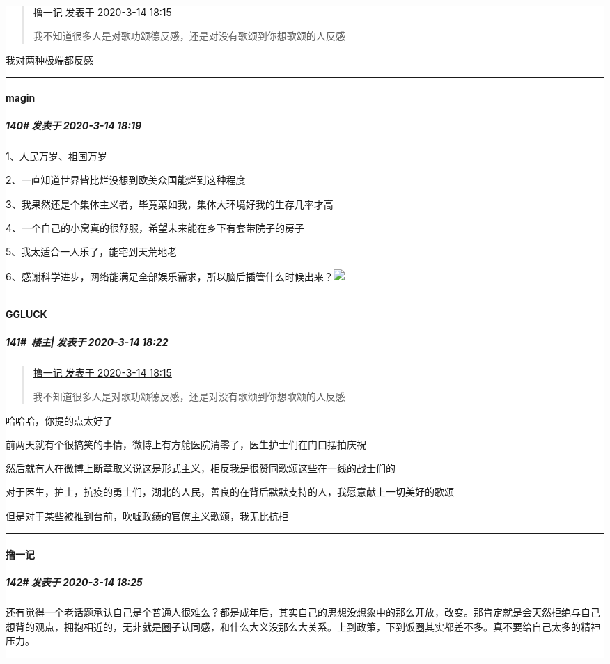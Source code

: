 
<blockquote><a href="httphttps://bbs.saraba1st.com/2b/forum.php?mod=redirect&amp;goto=findpost&amp;pid=46734535&amp;ptid=1918762" target="_blank">撸一记 发表于 2020-3-14 18:15</a>

我不知道很多人是对歌功颂德反感，还是对没有歌颂到你想歌颂的人反感</blockquote>
我对两种极端都反感


-----

####  magin  
##### 140#       发表于 2020-3-14 18:19


1、人民万岁、祖国万岁

2、一直知道世界皆比烂没想到欧美众国能烂到这种程度

3、我果然还是个集体主义者，毕竟菜如我，集体大环境好我的生存几率才高

4、一个自己的小窝真的很舒服，希望未来能在乡下有套带院子的房子

5、我太适合一人乐了，能宅到天荒地老

6、感谢科学进步，网络能满足全部娱乐需求，所以脑后插管什么时候出来？<img src="https://static.saraba1st.com/image/smiley/face2017/034.png" referrerpolicy="no-referrer">


-----

####  GGLUCK  
##### 141#         楼主| 发表于 2020-3-14 18:22


<blockquote><a href="httphttps://bbs.saraba1st.com/2b/forum.php?mod=redirect&amp;goto=findpost&amp;pid=46734535&amp;ptid=1918762" target="_blank">撸一记 发表于 2020-3-14 18:15</a>

我不知道很多人是对歌功颂德反感，还是对没有歌颂到你想歌颂的人反感</blockquote>
哈哈哈，你提的点太好了


前两天就有个很搞笑的事情，微博上有方舱医院清零了，医生护士们在门口摆拍庆祝

然后就有人在微博上断章取义说这是形式主义，相反我是很赞同歌颂这些在一线的战士们的


对于医生，护士，抗疫的勇士们，湖北的人民，善良的在背后默默支持的人，我愿意献上一切美好的歌颂


但是对于某些被推到台前，吹嘘政绩的官僚主义歌颂，我无比抗拒


-----

####  撸一记  
##### 142#       发表于 2020-3-14 18:25


还有觉得一个老话题承认自己是个普通人很难么？都是成年后，其实自己的思想没想象中的那么开放，改变。那肯定就是会天然拒绝与自己想背的观点，拥抱相近的，无非就是圈子认同感，和什么大义没那么大关系。上到政策，下到饭圈其实都差不多。真不要给自己太多的精神压力。


-----
